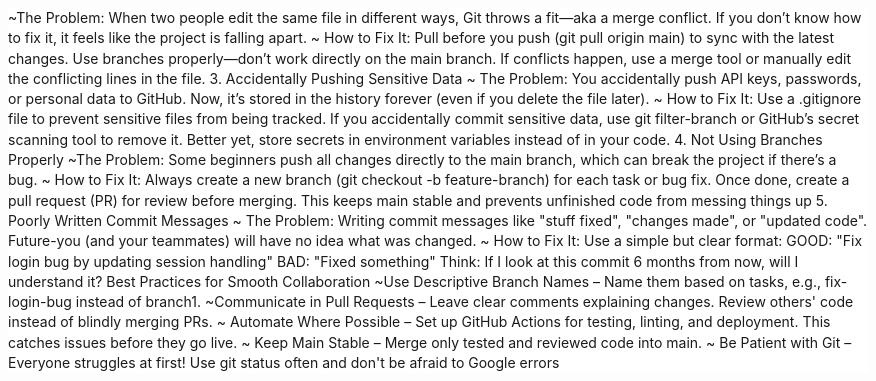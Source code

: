 ~The Problem: When two people edit the same file in different ways, Git throws a fit—aka a merge conflict. If you don’t know how to fix it, it feels like the project is falling apart.
~ How to Fix It:
Pull before you push (git pull origin main) to sync with the latest changes.
Use branches properly—don’t work directly on the main branch.
If conflicts happen, use a merge tool or manually edit the conflicting lines in the file.
3. Accidentally Pushing Sensitive Data
~ The Problem: You accidentally push API keys, passwords, or personal data to GitHub. Now, it’s stored in the history forever (even if you delete the file later).
~ How to Fix It:
Use a .gitignore file to prevent sensitive files from being tracked.
If you accidentally commit sensitive data, use git filter-branch or GitHub’s secret scanning tool to remove it.
Better yet, store secrets in environment variables instead of in your code.
4. Not Using Branches Properly
~The Problem: Some beginners push all changes directly to the main branch, which can break the project if there’s a bug.
~ How to Fix It:
Always create a new branch (git checkout -b feature-branch) for each task or bug fix.
Once done, create a pull request (PR) for review before merging.
This keeps main stable and prevents unfinished code from messing things up
5. Poorly Written Commit Messages
~ The Problem: Writing commit messages like "stuff fixed", "changes made", or "updated code". Future-you (and your teammates) will have no idea what was changed.
~ How to Fix It:
Use a simple but clear format:
GOOD: "Fix login bug by updating session handling"
BAD: "Fixed something"
Think: If I look at this commit 6 months from now, will I understand it?
Best Practices for Smooth Collaboration
~Use Descriptive Branch Names – Name them based on tasks, e.g., fix-login-bug instead of branch1.
~Communicate in Pull Requests – Leave clear comments explaining changes. Review others' code instead of blindly merging PRs.
~ Automate Where Possible – Set up GitHub Actions for testing, linting, and deployment. This catches issues before they go live.
~ Keep Main Stable – Merge only tested and reviewed code into main.
~ Be Patient with Git – Everyone struggles at first! Use git status often and don't be afraid to Google errors
